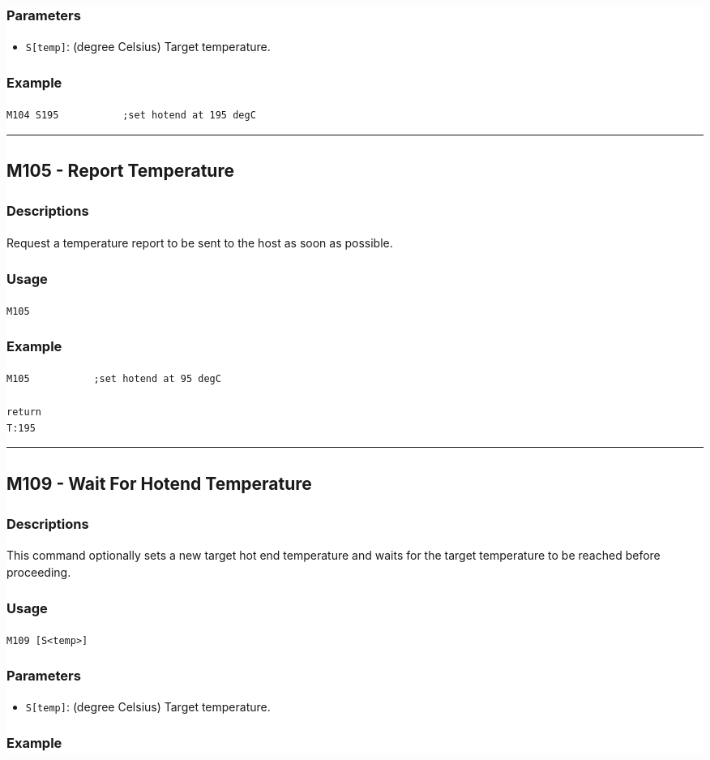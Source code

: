 ### Parameters
* `S[temp]`: (degree Celsius) Target temperature.

### Example

```
M104 S195           ;set hotend at 195 degC
```

---

## M105 - Report Temperature

### Descriptions

Request a temperature report to be sent to the host as soon as possible.

### Usage

```
M105
```

### Example

```
M105           ;set hotend at 95 degC

return
T:195
```

---

## M109 - Wait For Hotend Temperature

### Descriptions

This command optionally sets a new target hot end temperature and waits for the target temperature to be reached before proceeding.

### Usage

```
M109 [S<temp>]
```
### Parameters

* `S[temp]`: (degree Celsius) Target temperature.

### Example
